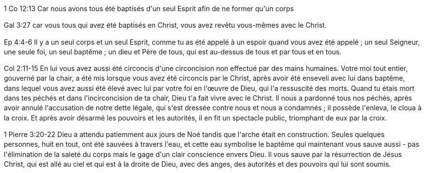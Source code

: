 1 Co 12:13 Car nous avons tous été baptisés d'un seul Esprit afin de ne former qu'un
corps

Gal 3:27 car vous tous qui avez été baptisés en Christ, vous avez revêtu
vous-mêmes avec le Christ.

Ep 4:4-6 Il y a un seul corps et un seul Esprit, comme tu as été appelé à
un espoir quand vous avez été appelé ; un seul Seigneur, une seule foi, un seul baptême ; un dieu
et Père de tous, qui est au-dessus de tous et par tous et en tous.

Col 2:11-15 En lui vous avez aussi été circoncis d'une circoncision non
effectué par des mains humaines. Votre moi tout entier, gouverné par la chair, a été mis
lorsque vous avez été circoncis par le Christ, après avoir été enseveli avec lui dans
baptême, dans lequel vous avez aussi été élevé avec lui par votre foi en
l'œuvre de Dieu, qui l'a ressuscité des morts. Quand tu étais mort dans
tes péchés et dans l'incirconcision de ta chair, Dieu t'a fait vivre
avec le Christ. Il nous a pardonné tous nos péchés, après avoir annulé l'accusation de
notre dette légale, qui s'est dressée contre nous et nous a condamnés ; il possède
l'enleva, le cloua à la croix. Et après avoir désarmé les pouvoirs
et les autorités, il en fit un spectacle public, triomphant de
eux par la croix.

1 Pierre 3:20-22 Dieu a attendu patiemment aux jours de Noé tandis que l'arche
était en construction. Seules quelques personnes, huit en tout, ont été sauvées
à travers l'eau, et cette eau symbolise le baptême qui maintenant vous sauve
aussi - pas l'élimination de la saleté du corps mais le gage d'un clair
conscience envers Dieu. Il vous sauve par la résurrection de Jésus
Christ, qui est allé au ciel et qui est à la droite de Dieu, avec
des anges, des autorités et des pouvoirs qui lui sont soumis.